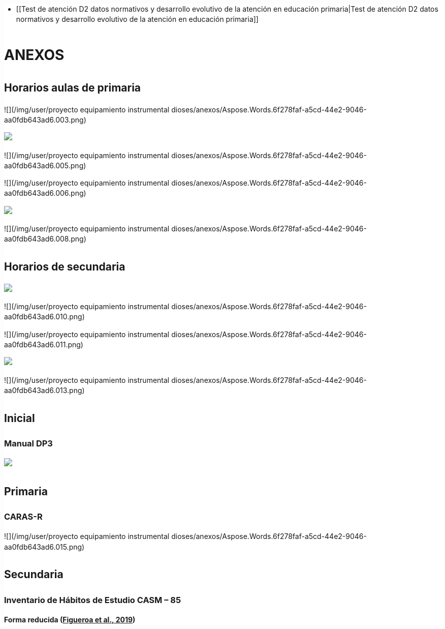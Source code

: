 - [[Test de atención D2 datos normativos y desarrollo evolutivo de la atención en educación primaria\|Test de atención D2 datos normativos y desarrollo evolutivo de la atención en educación primaria]]

# <a name="_zhdfiyoo8cv1"></a>**ANEXOS**

## <a name="_lra5uyryi3fv"></a>**Horarios aulas de primaria**
![](/img/user/proyecto equipamiento instrumental dioses/anexos/Aspose.Words.6f278faf-a5cd-44e2-9046-aa0fdb643ad6.003.png)

![](Aspose.Words.6f278faf-a5cd-44e2-9046-aa0fdb643ad6.004.png)

![](/img/user/proyecto equipamiento instrumental dioses/anexos/Aspose.Words.6f278faf-a5cd-44e2-9046-aa0fdb643ad6.005.png)

![](/img/user/proyecto equipamiento instrumental dioses/anexos/Aspose.Words.6f278faf-a5cd-44e2-9046-aa0fdb643ad6.006.png)

![](Aspose.Words.6f278faf-a5cd-44e2-9046-aa0fdb643ad6.007.png)

![](/img/user/proyecto equipamiento instrumental dioses/anexos/Aspose.Words.6f278faf-a5cd-44e2-9046-aa0fdb643ad6.008.png)

## <a name="_36dih7xv8w1u"></a>**Horarios de secundaria**
![](Aspose.Words.6f278faf-a5cd-44e2-9046-aa0fdb643ad6.009.png)

![](/img/user/proyecto equipamiento instrumental dioses/anexos/Aspose.Words.6f278faf-a5cd-44e2-9046-aa0fdb643ad6.010.png)

![](/img/user/proyecto equipamiento instrumental dioses/anexos/Aspose.Words.6f278faf-a5cd-44e2-9046-aa0fdb643ad6.011.png)

![](Aspose.Words.6f278faf-a5cd-44e2-9046-aa0fdb643ad6.012.png)

![](/img/user/proyecto equipamiento instrumental dioses/anexos/Aspose.Words.6f278faf-a5cd-44e2-9046-aa0fdb643ad6.013.png)

## <a name="_d7b333r6etct"></a>**Inicial**
### <a name="_u4v5pfd6y9cb"></a>**Manual DP3**
![](Aspose.Words.6f278faf-a5cd-44e2-9046-aa0fdb643ad6.014.png)

## <a name="_difi77uf8qwa"></a>**Primaria**
### <a name="_htlm6y412nr5"></a>**CARAS-R**
![](/img/user/proyecto equipamiento instrumental dioses/anexos/Aspose.Words.6f278faf-a5cd-44e2-9046-aa0fdb643ad6.015.png)
## <a name="_803k1p43iow1"></a>**Secundaria**
### <a name="_coccbsrmaujo"></a>**Inventario de Hábitos de Estudio CASM – 85**
**Forma reducida  ([Figueroa et al., 2019](https://doi.org/10.24265/liberabit.2019.v25n2.02))**

